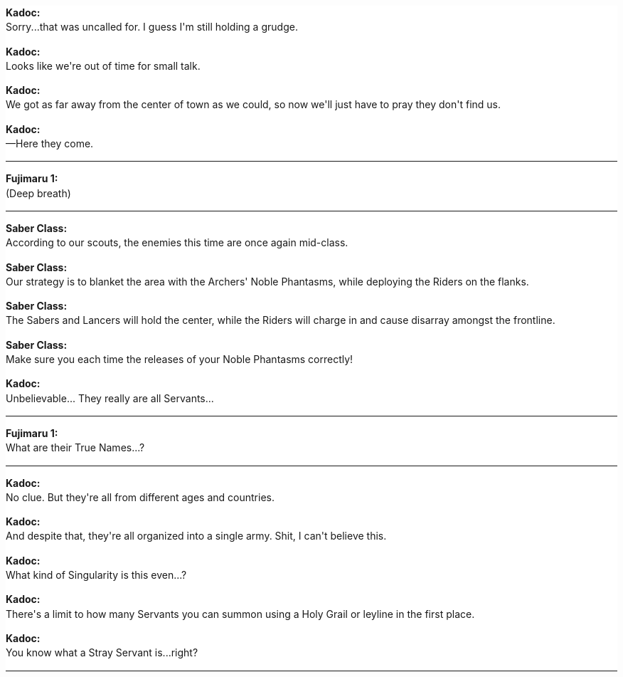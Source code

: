 **Kadoc:**   
Sorry...that was uncalled for. I guess I'm still holding a grudge.   
  
**Kadoc:**   
Looks like we're out of time for small talk.   
  
**Kadoc:**   
We got as far away from the center of town as we could, so now we'll just have to pray they don't find us.   
  
**Kadoc:**   
&mdash;Here they come.   
  
---  
  
**Fujimaru 1:**   
(Deep breath)  
  
  
---  
  
**Saber Class:**   
According to our scouts, the enemies this time are once again mid-class.   
  
**Saber Class:**   
Our strategy is to blanket the area with the Archers' Noble Phantasms, while deploying the Riders on the flanks.   
  
**Saber Class:**   
The Sabers and Lancers will hold the center, while the Riders will charge in and cause disarray amongst the frontline.   
  
**Saber Class:**   
Make sure you each time the releases of your Noble Phantasms correctly!   
  
**Kadoc:**   
Unbelievable... They really are all Servants...   
  
---  
  
**Fujimaru 1:**   
What are their True Names...?  
  
  
---  
  
**Kadoc:**   
No clue. But they're all from different ages and countries.   
  
**Kadoc:**   
And despite that, they're all organized into a single army. Shit, I can't believe this.   
  
**Kadoc:**   
What kind of Singularity is this even...?   
  
**Kadoc:**   
There's a limit to how many Servants you can summon using a Holy Grail or leyline in the first place.   
  
**Kadoc:**   
You know what a Stray Servant is...right?   
  
---  